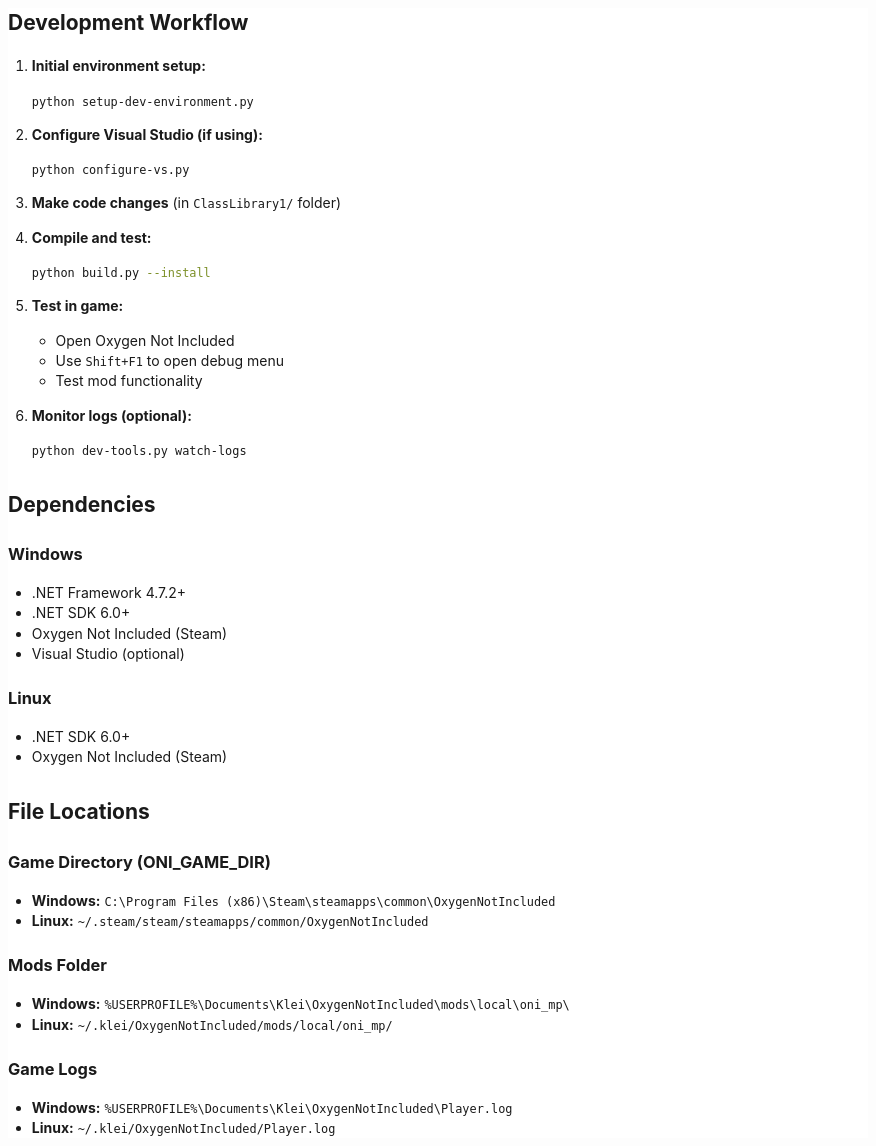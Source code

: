 ## Development Workflow

1. **Initial environment setup:**
   ```bash
   python setup-dev-environment.py
   ```

2. **Configure Visual Studio (if using):**
   ```bash
   python configure-vs.py
   ```

3. **Make code changes** (in `ClassLibrary1/` folder)

4. **Compile and test:**
   ```bash
   python build.py --install
   ```

5. **Test in game:**
   - Open Oxygen Not Included
   - Use `Shift+F1` to open debug menu
   - Test mod functionality

6. **Monitor logs (optional):**
   ```bash
   python dev-tools.py watch-logs
   ```

## Dependencies

### Windows
- .NET Framework 4.7.2+
- .NET SDK 6.0+
- Oxygen Not Included (Steam)
- Visual Studio (optional)

### Linux
- .NET SDK 6.0+
- Oxygen Not Included (Steam)

## File Locations

### Game Directory (ONI_GAME_DIR)
- **Windows:** `C:\Program Files (x86)\Steam\steamapps\common\OxygenNotIncluded`
- **Linux:** `~/.steam/steam/steamapps/common/OxygenNotIncluded`

### Mods Folder
- **Windows:** `%USERPROFILE%\Documents\Klei\OxygenNotIncluded\mods\local\oni_mp\`
- **Linux:** `~/.klei/OxygenNotIncluded/mods/local/oni_mp/`

### Game Logs
- **Windows:** `%USERPROFILE%\Documents\Klei\OxygenNotIncluded\Player.log`
- **Linux:** `~/.klei/OxygenNotIncluded/Player.log`
